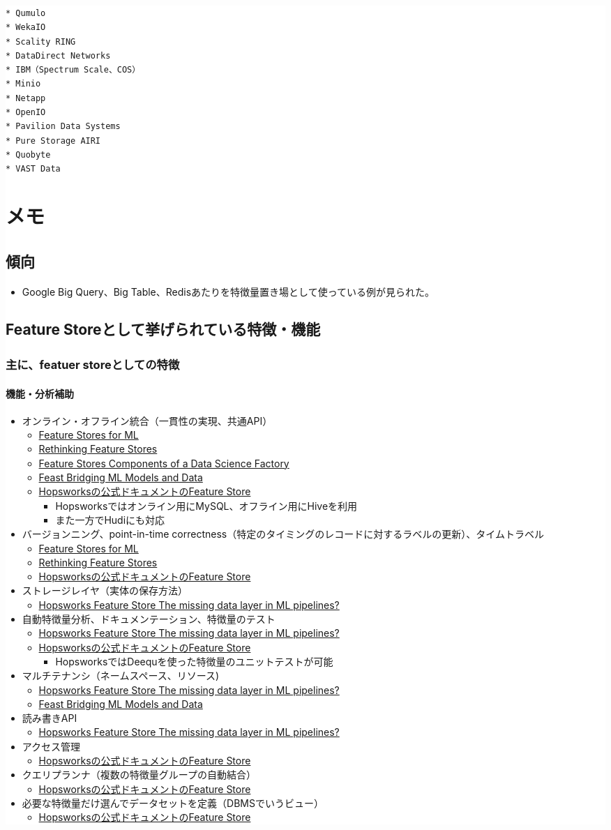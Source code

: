     * Qumulo
    * WekaIO
    * Scality RING
    * DataDirect Networks
    * IBM（Spectrum Scale、COS）
    * Minio
    * Netapp
    * OpenIO
    * Pavilion Data Systems
    * Pure Storage AIRI
    * Quobyte
    * VAST Data

[Feature Stores for ML]: http://featurestore.org/
[Rethinking Feature Stores]: https://medium.com/@changshe/rethinking-feature-stores-74963c2596f0
[Feature Stores Components of a Data Science Factory]: https://towardsdatascience.com/feature-stores-components-of-a-data-science-factory-f0f1f73d39b8
[Accelerating Machine Learning as a Service with Automated Feature Engineering]: https://www.cognizant.com/whitepapers/accelerating-machine-learning-as-a-service-with-automated-feature-engineering-codex4971.pdf
[Data Storage Architectures for Machine Learning and Artificial Intelligence]: https://qumulo.com/wp-content/uploads/2019/11/data-storage-architectures-for-machine-learning-and-artificial-intelligence.pdf

# メモ

## 傾向

* Google Big Query、Big Table、Redisあたりを特徴量置き場として使っている例が見られた。

## Feature Storeとして挙げられている特徴・機能

### 主に、featuer storeとしての特徴

#### 機能・分析補助

* オンライン・オフライン統合（一貫性の実現、共通API）
  * [Feature Stores for ML]
  * [Rethinking Feature Stores]
  * [Feature Stores Components of a Data Science Factory]
  * [Feast Bridging ML Models and Data]
  * [Hopsworksの公式ドキュメントのFeature Store]
    * Hopsworksではオンライン用にMySQL、オフライン用にHiveを利用
    * また一方でHudiにも対応
* バージョンニング、point-in-time correctness（特定のタイミングのレコードに対するラベルの更新）、タイムトラベル
  * [Feature Stores for ML]
  * [Rethinking Feature Stores]
  * [Hopsworksの公式ドキュメントのFeature Store]
* ストレージレイヤ（実体の保存方法）
  * [Hopsworks Feature Store The missing data layer in ML pipelines?]
* 自動特徴量分析、ドキュメンテーション、特徴量のテスト
  * [Hopsworks Feature Store The missing data layer in ML pipelines?]
  * [Hopsworksの公式ドキュメントのFeature Store]
    * HopsworksではDeequを使った特徴量のユニットテストが可能
* マルチテナンシ（ネームスペース、リソース)
  * [Hopsworks Feature Store The missing data layer in ML pipelines?]
  * [Feast Bridging ML Models and Data]
* 読み書きAPI
  * [Hopsworks Feature Store The missing data layer in ML pipelines?]
* アクセス管理
  * [Hopsworksの公式ドキュメントのFeature Store]
* クエリプランナ（複数の特徴量グループの自動結合）
  * [Hopsworksの公式ドキュメントのFeature Store]
* 必要な特徴量だけ選んでデータセットを定義（DBMSでいうビュー）
  * [Hopsworksの公式ドキュメントのFeature Store]


[Feast]: https://github.com/gojek/feast
[Feast Bridging ML Models and Data]: https://blog.gojekengineering.com/feast-bridging-ml-models-and-data-efd06b7d1644
[Delta Lake]: https://delta.io/
[Hopsworks]: https://www.hopsworks.ai/
[HopsworksのGitHub]: https://github.com/logicalclocks/hopsworks
[Hopsworks Feature Store The missing data layer in ML pipelines?]: https://www.logicalclocks.com/blog/feature-store-the-missing-data-layer-in-ml-pipelines
[Hopsworksの公式ドキュメントのFeature Store]: https://hopsworks.readthedocs.io/en/1.1/featurestore/featurestore.html
[Petastorm]: https://github.com/uber/petastorm
[Zadara]: https://www.zadara.com/
[Accelerated AI and deep learning pipelines across edge, core, and cloud]: https://www.netapp.com/us/solutions/applications/ai-deep-learning.aspx
[Edge to Core to Cloud Architecture for AI]: https://www.netapp.com/us/media/wp-7271.pdf
[ENTERPRISE MACHINE & DEEP LEARNING WITH INTELLIGENT STORAGE]: https://www.dellemc.com/resources/en-us/asset/analyst-reports/products/storage/h17841_ar_enterprise_machine_and_deep_learning_with_intelligent_storage.pdf
[IBM Storage for AI and big data]: https://www.ibm.com/it-infrastructure/storage/ai-infrastructure
[IBM Spectrum Storage for AI with Power Systems]: https://www.ibm.com/downloads/cas/JPKRD1R0
[Streaming Machine Learning with Tiered Storage and Without a Data Lake]: https://www.confluent.io/blog/streaming-machine-learning-with-tiered-storage/
[Cognitive SSD]: https://www.usenix.org/conference/atc19/presentation/liang
[Ignite Machine Larning]: https://ignite.apache.org/features/machinelearning.html
[Bandana Using Non-Volatile Memory for Storing Deep Learning Models]: https://research.fb.com/publications/bandana-using-non-volatile-memory-for-storing-deep-learning-models/
[Michelangelo_0]: https://eng.uber.com/michelangelo-machine-learning-platform/
[Michelangelo_1]: https://eng.uber.com/michelangelo-machine-learning-model-representation/
[Metaflow]: https://metaflow.org/
[Zipline_0]: https://www.slideshare.net/KarthikMurugesan2/airbnb-zipline-airbnbs-machine-learning-data-management-platform 
[Zipline_1]: https://www.slideshare.net/databricks/ziplineairbnbs-declarative-feature-engineering-framework
[Pinterest - Big Data Machine Learning Platform at Pinterest]: https://www.slideshare.net/Alluxio/pinterest-big-data-machine-learning-platform-at-pinterest